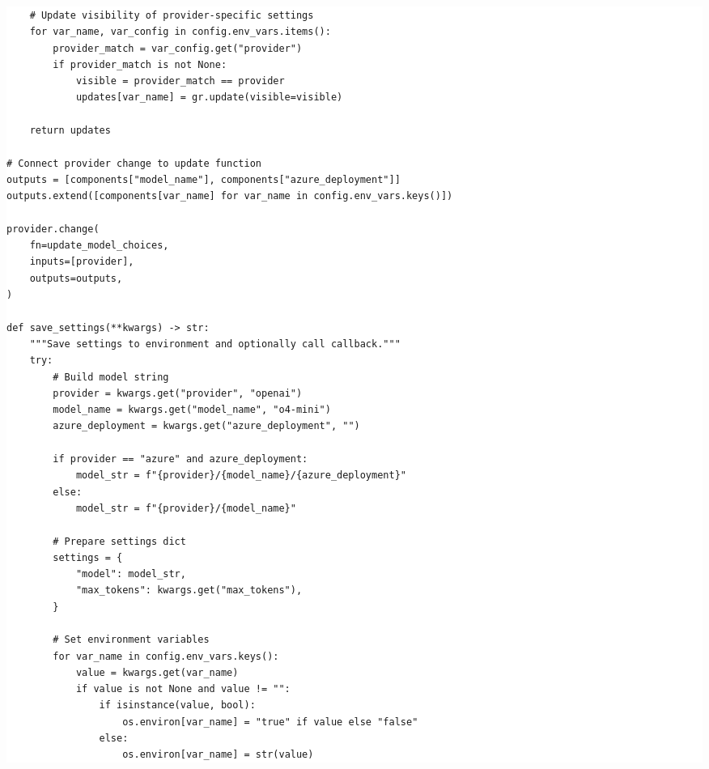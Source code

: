         # Update visibility of provider-specific settings
        for var_name, var_config in config.env_vars.items():
            provider_match = var_config.get("provider")
            if provider_match is not None:
                visible = provider_match == provider
                updates[var_name] = gr.update(visible=visible)

        return updates

    # Connect provider change to update function
    outputs = [components["model_name"], components["azure_deployment"]]
    outputs.extend([components[var_name] for var_name in config.env_vars.keys()])

    provider.change(
        fn=update_model_choices,
        inputs=[provider],
        outputs=outputs,
    )

    def save_settings(**kwargs) -> str:
        """Save settings to environment and optionally call callback."""
        try:
            # Build model string
            provider = kwargs.get("provider", "openai")
            model_name = kwargs.get("model_name", "o4-mini")
            azure_deployment = kwargs.get("azure_deployment", "")

            if provider == "azure" and azure_deployment:
                model_str = f"{provider}/{model_name}/{azure_deployment}"
            else:
                model_str = f"{provider}/{model_name}"

            # Prepare settings dict
            settings = {
                "model": model_str,
                "max_tokens": kwargs.get("max_tokens"),
            }

            # Set environment variables
            for var_name in config.env_vars.keys():
                value = kwargs.get(var_name)
                if value is not None and value != "":
                    if isinstance(value, bool):
                        os.environ[var_name] = "true" if value else "false"
                    else:
                        os.environ[var_name] = str(value)
